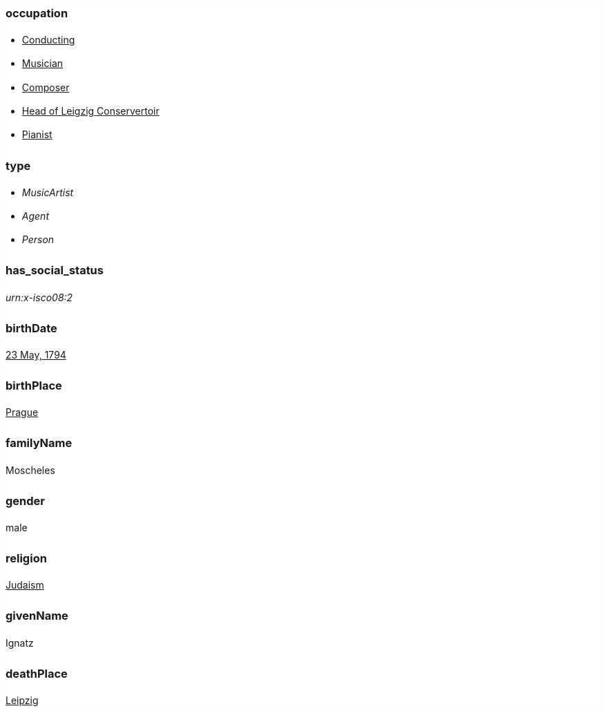 ### occupation

 - [Conducting](#Conducting)

 - [Musician](#Musician)

 - [Composer](#Composer)

 - [Head of Leigzig Conservertoir](#Head-of-Leigzig-Conservertoir)

 - [Pianist](#Pianist)

### type

 - *MusicArtist*

 - *Agent*

 - *Person*

### has_social_status


*urn:x-isco08:2*

### birthDate


[23 May, 1794](#23-May-1794)

### birthPlace


[Prague](#Prague)

### familyName


Moscheles

### gender


male

### religion


[Judaism](#Judaism)

### givenName


Ignatz

### deathPlace


[Leipzig](#Leipzig)
